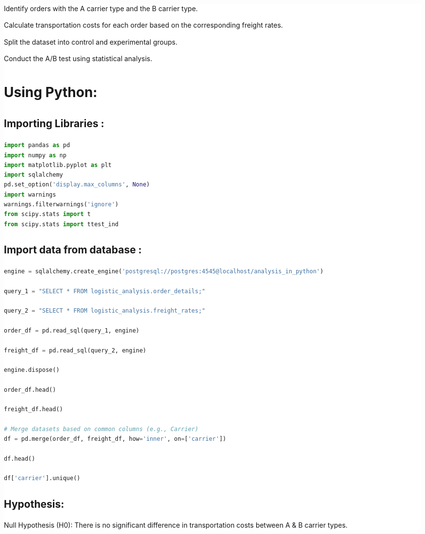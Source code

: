 Identify orders with the A carrier type and the B carrier type.

Calculate transportation costs for each order based on the corresponding freight rates.

Split the dataset into control and experimental groups.

Conduct the A/B test using statistical analysis.

# Using Python:

## Importing Libraries :
```python
import pandas as pd
import numpy as np
import matplotlib.pyplot as plt
import sqlalchemy
pd.set_option('display.max_columns', None)
import warnings
warnings.filterwarnings('ignore')
from scipy.stats import t
from scipy.stats import ttest_ind
```
## Import data from database :
```python
engine = sqlalchemy.create_engine('postgresql://postgres:4545@localhost/analysis_in_python')

query_1 = "SELECT * FROM logistic_analysis.order_details;"

query_2 = "SELECT * FROM logistic_analysis.freight_rates;"

order_df = pd.read_sql(query_1, engine)

freight_df = pd.read_sql(query_2, engine) 

engine.dispose()

order_df.head()

freight_df.head()

# Merge datasets based on common columns (e.g., Carrier)
df = pd.merge(order_df, freight_df, how='inner', on=['carrier'])

df.head()

df['carrier'].unique()
```
## Hypothesis:
Null Hypothesis (H0): There is no significant difference in transportation costs between A & B carrier types.
